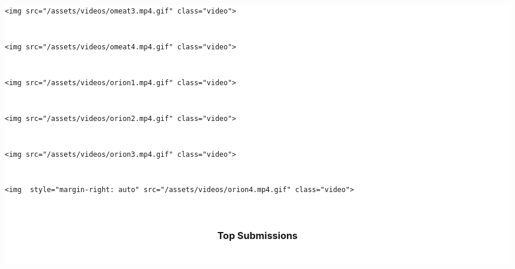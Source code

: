 
    <img src="/assets/videos/omeat3.mp4.gif" class="video">


    <img src="/assets/videos/omeat4.mp4.gif" class="video">


    <img src="/assets/videos/orion1.mp4.gif" class="video">


    <img src="/assets/videos/orion2.mp4.gif" class="video">


    <img src="/assets/videos/orion3.mp4.gif" class="video">


    <img  style="margin-right: auto" src="/assets/videos/orion4.mp4.gif" class="video">
</div>

<br/>
<h3 style="width: 100%; text-align: center;"> Top Submissions </h3>


<iframe allowFullScreen="allowFullScreen" src="https://www.youtube.com/embed/GHo8B4JMC38?ecver=1&amp;iv_load_policy=3&amp;rel=0&amp;showinfo=0&amp;yt:stretch=16:9&amp;autohide=1&amp;color=white&amp;width=560&amp;width=560" width="100%" height="395" allowtransparency="true" frameborder="0" style="margin:auto">
</iframe>

<br/>



<iframe allowFullScreen="allowFullScreen" src="https://www.youtube.com/embed/W9-7FX4YZbI?ecver=1&amp;iv_load_policy=3&amp;rel=0&amp;showinfo=0&amp;yt:stretch=16:9&amp;autohide=1&amp;color=white&amp;width=560&amp;width=560" width="100%" height="395" allowtransparency="true" frameborder="0" style="margin:auto">
</iframe>
